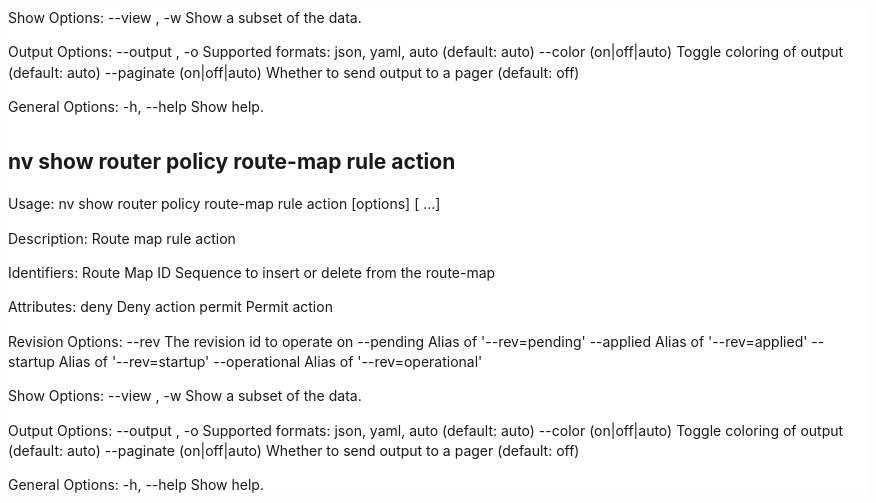 Show Options:
  --view <view>, -w <view>
                        Show a subset of the data.

Output Options:
  --output <format>, -o <format>
                        Supported formats: json, yaml, auto (default: auto)
  --color (on|off|auto)
                        Toggle coloring of output (default: auto)
  --paginate (on|off|auto)
                        Whether to send output to a pager (default: off)

General Options:
  -h, --help            Show help.


## nv show router policy route-map <route-map-id> rule <rule-id> action


Usage:
  nv show router policy route-map <route-map-id> rule <rule-id> action [options] [<attribute> ...]

Description:
  Route map rule action

Identifiers:
  <route-map-id>        Route Map ID
  <rule-id>             Sequence to insert or delete from the route-map

Attributes:
  deny                  Deny action
  permit                Permit action

Revision Options:
  --rev <revision>      The revision id to operate on
  --pending             Alias of '--rev=pending'
  --applied             Alias of '--rev=applied'
  --startup             Alias of '--rev=startup'
  --operational         Alias of '--rev=operational'

Show Options:
  --view <view>, -w <view>
                        Show a subset of the data.

Output Options:
  --output <format>, -o <format>
                        Supported formats: json, yaml, auto (default: auto)
  --color (on|off|auto)
                        Toggle coloring of output (default: auto)
  --paginate (on|off|auto)
                        Whether to send output to a pager (default: off)

General Options:
  -h, --help            Show help.
